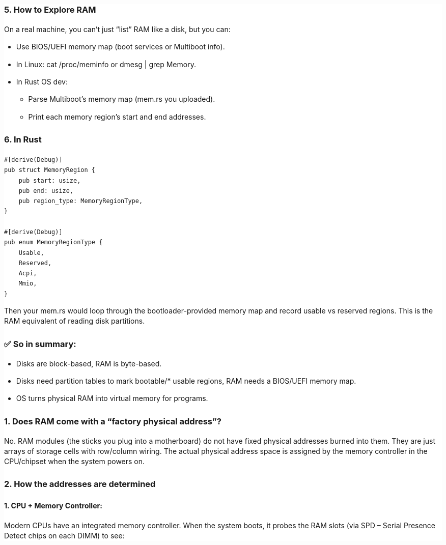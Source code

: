
### 5. How to Explore RAM

On a real machine, you can’t just “list” RAM like a disk, but you can:

* Use BIOS/UEFI memory map (boot services or Multiboot info).

* In Linux: cat /proc/meminfo or dmesg | grep Memory.

* In Rust OS dev:

    * Parse Multiboot’s memory map (mem.rs you uploaded).

    * Print each memory region’s start and end addresses.

### 6. In Rust
```
#[derive(Debug)]
pub struct MemoryRegion {
    pub start: usize,
    pub end: usize,
    pub region_type: MemoryRegionType,
}

#[derive(Debug)]
pub enum MemoryRegionType {
    Usable,
    Reserved,
    Acpi,
    Mmio,
}

```

Then your mem.rs would loop through the bootloader-provided memory map and record usable vs reserved regions. This is the RAM equivalent of reading disk partitions.

### ✅ So in summary:

* Disks are block-based, RAM is byte-based.

* Disks need partition tables to mark bootable/* usable regions, RAM needs a BIOS/UEFI memory map.

* OS turns physical RAM into virtual memory for programs.

### 1. Does RAM come with a “factory physical address”?

No.
RAM modules (the sticks you plug into a motherboard) do not have fixed physical addresses burned into them. They are just arrays of storage cells with row/column wiring. The actual physical address space is assigned by the memory controller in the CPU/chipset when the system powers on.

### 2. How the addresses are determined

#### 1. CPU + Memory Controller:
Modern CPUs have an integrated memory controller. When the system boots, it probes the RAM slots (via SPD – Serial Presence Detect chips on each DIMM) to see:
